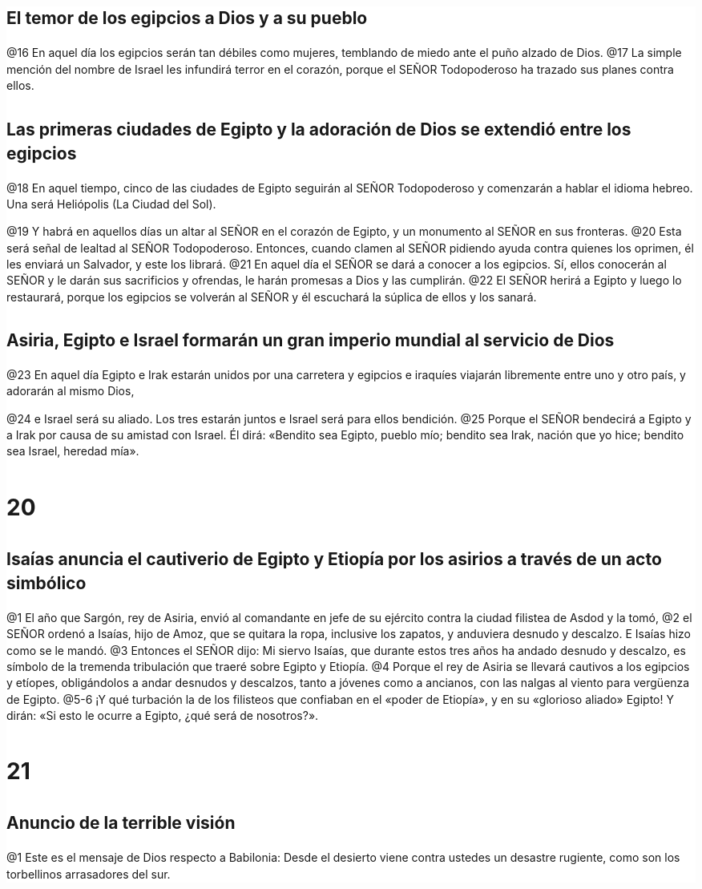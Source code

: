 ## El temor de los egipcios a Dios y a su pueblo
@16 En aquel día los egipcios serán tan débiles como mujeres, temblando de miedo ante el puño alzado de Dios. 
@17 La simple mención del nombre de Israel les infundirá terror en el corazón, porque el SEÑOR Todopoderoso ha trazado sus planes contra ellos.

## Las primeras ciudades de Egipto y la adoración de Dios se extendió entre los egipcios
@18 En aquel tiempo, cinco de las ciudades de Egipto seguirán al SEÑOR Todopoderoso y comenzarán a hablar el idioma hebreo. Una será Heliópolis (La Ciudad del Sol).

@19 Y habrá en aquellos días un altar al SEÑOR en el corazón de Egipto, y un monumento al SEÑOR en sus fronteras. 
@20 Esta será señal de lealtad al SEÑOR Todopoderoso. Entonces, cuando clamen al SEÑOR pidiendo ayuda contra quienes los oprimen, él les enviará un Salvador, y este los librará. @21 En aquel día el SEÑOR se dará a conocer a los egipcios. Sí, ellos conocerán al SEÑOR y le darán sus sacrificios y ofrendas, le harán promesas a Dios y las cumplirán. 
@22 El SEÑOR herirá a Egipto y luego lo restaurará, porque los egipcios se volverán al SEÑOR y él escuchará la súplica de ellos y los sanará.

## Asiria, Egipto e Israel formarán un gran imperio mundial al servicio de Dios
@23 En aquel día Egipto e Irak estarán unidos por una carretera y egipcios e iraquíes viajarán libremente entre uno y otro país, y adorarán al mismo Dios,

@24 e Israel será su aliado. Los tres estarán juntos e Israel será para ellos bendición. 
@25 Porque el SEÑOR bendecirá a Egipto y a Irak por causa de su amistad con Israel. Él dirá: «Bendito sea Egipto, pueblo mío; bendito sea Irak, nación que yo hice; bendito sea Israel, heredad mía». 

# 20 
## Isaías anuncia el cautiverio de Egipto y Etiopía por los asirios a través de un acto simbólico
@1 El año que Sargón, rey de Asiria, envió al comandante en jefe de su ejército contra la ciudad filistea de Asdod y la tomó, 
@2 el SEÑOR ordenó a Isaías, hijo de Amoz, que se quitara la ropa, inclusive los zapatos, y anduviera desnudo y descalzo. E Isaías hizo como se le mandó. 
@3 Entonces el SEÑOR dijo: Mi siervo Isaías, que durante estos tres años ha andado desnudo y descalzo, es símbolo de la tremenda tribulación que traeré sobre Egipto y Etiopía. 
@4 Porque el rey de Asiria se llevará cautivos a los egipcios y etíopes, obligándolos a andar desnudos y descalzos, tanto a jóvenes como a ancianos, con las nalgas al viento para vergüenza de Egipto. 
@5-6 ¡Y qué turbación la de los filisteos que confiaban en el «poder de Etiopía», y en su «glorioso aliado» Egipto! Y dirán: «Si esto le ocurre a Egipto, ¿qué será de nosotros?». 

# 21 
## Anuncio de la terrible visión
@1 Este es el mensaje de Dios respecto a Babilonia: Desde el desierto viene contra ustedes un desastre rugiente, como son los torbellinos arrasadores del sur.

